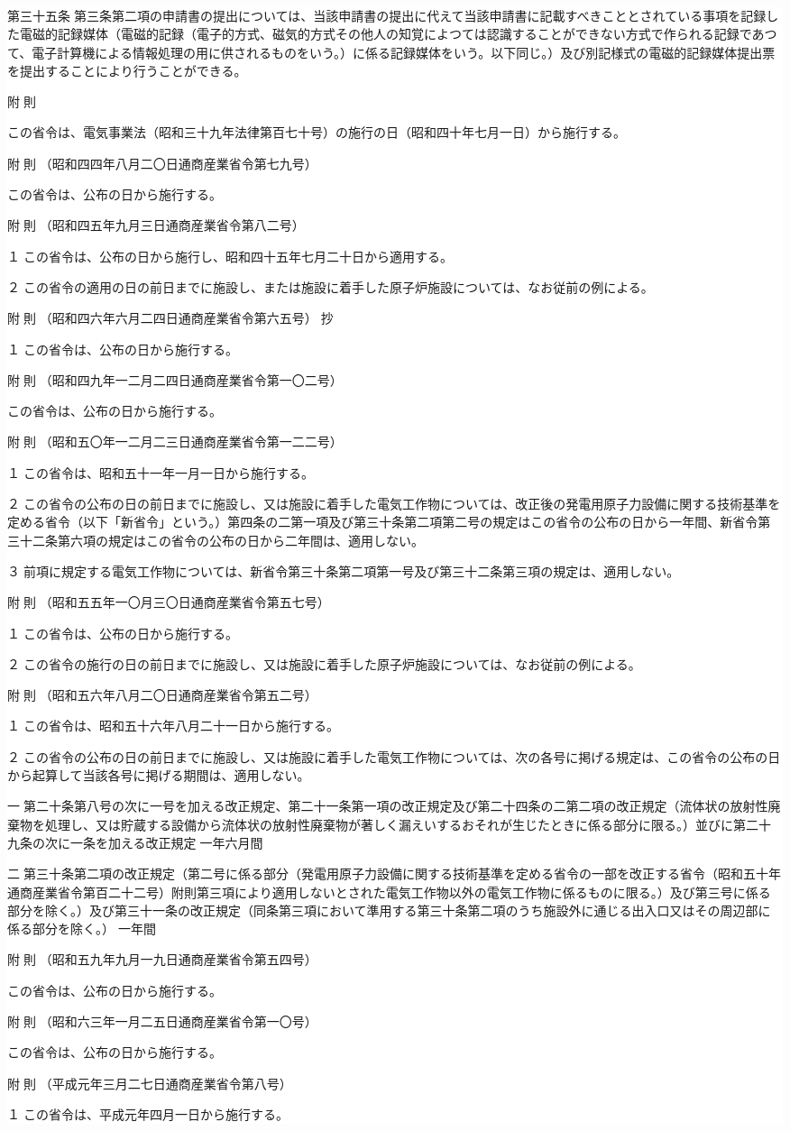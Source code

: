 第三十五条 第三条第二項の申請書の提出については、当該申請書の提出に代えて当該申請書に記載すべきこととされている事項を記録した電磁的記録媒体（電磁的記録（電子的方式、磁気的方式その他人の知覚によつては認識することができない方式で作られる記録であつて、電子計算機による情報処理の用に供されるものをいう。）に係る記録媒体をいう。以下同じ。）及び別記様式の電磁的記録媒体提出票を提出することにより行うことができる。

附 則

この省令は、電気事業法（昭和三十九年法律第百七十号）の施行の日（昭和四十年七月一日）から施行する。

附 則 （昭和四四年八月二〇日通商産業省令第七九号）

この省令は、公布の日から施行する。

附 則 （昭和四五年九月三日通商産業省令第八二号）

１ この省令は、公布の日から施行し、昭和四十五年七月二十日から適用する。

２ この省令の適用の日の前日までに施設し、または施設に着手した原子炉施設については、なお従前の例による。

附 則 （昭和四六年六月二四日通商産業省令第六五号） 抄

１ この省令は、公布の日から施行する。

附 則 （昭和四九年一二月二四日通商産業省令第一〇二号）

この省令は、公布の日から施行する。

附 則 （昭和五〇年一二月二三日通商産業省令第一二二号）

１ この省令は、昭和五十一年一月一日から施行する。

２ この省令の公布の日の前日までに施設し、又は施設に着手した電気工作物については、改正後の発電用原子力設備に関する技術基準を定める省令（以下「新省令」という。）第四条の二第一項及び第三十条第二項第二号の規定はこの省令の公布の日から一年間、新省令第三十二条第六項の規定はこの省令の公布の日から二年間は、適用しない。

３ 前項に規定する電気工作物については、新省令第三十条第二項第一号及び第三十二条第三項の規定は、適用しない。

附 則 （昭和五五年一〇月三〇日通商産業省令第五七号）

１ この省令は、公布の日から施行する。

２ この省令の施行の日の前日までに施設し、又は施設に着手した原子炉施設については、なお従前の例による。

附 則 （昭和五六年八月二〇日通商産業省令第五二号）

１ この省令は、昭和五十六年八月二十一日から施行する。

２ この省令の公布の日の前日までに施設し、又は施設に着手した電気工作物については、次の各号に掲げる規定は、この省令の公布の日から起算して当該各号に掲げる期間は、適用しない。

一 第二十条第八号の次に一号を加える改正規定、第二十一条第一項の改正規定及び第二十四条の二第二項の改正規定（流体状の放射性廃棄物を処理し、又は貯蔵する設備から流体状の放射性廃棄物が著しく漏えいするおそれが生じたときに係る部分に限る。）並びに第二十九条の次に一条を加える改正規定 一年六月間

二 第三十条第二項の改正規定（第二号に係る部分（発電用原子力設備に関する技術基準を定める省令の一部を改正する省令（昭和五十年通商産業省令第百二十二号）附則第三項により適用しないとされた電気工作物以外の電気工作物に係るものに限る。）及び第三号に係る部分を除く。）及び第三十一条の改正規定（同条第三項において準用する第三十条第二項のうち施設外に通じる出入口又はその周辺部に係る部分を除く。） 一年間

附 則 （昭和五九年九月一九日通商産業省令第五四号）

この省令は、公布の日から施行する。

附 則 （昭和六三年一月二五日通商産業省令第一〇号）

この省令は、公布の日から施行する。

附 則 （平成元年三月二七日通商産業省令第八号）

１ この省令は、平成元年四月一日から施行する。
